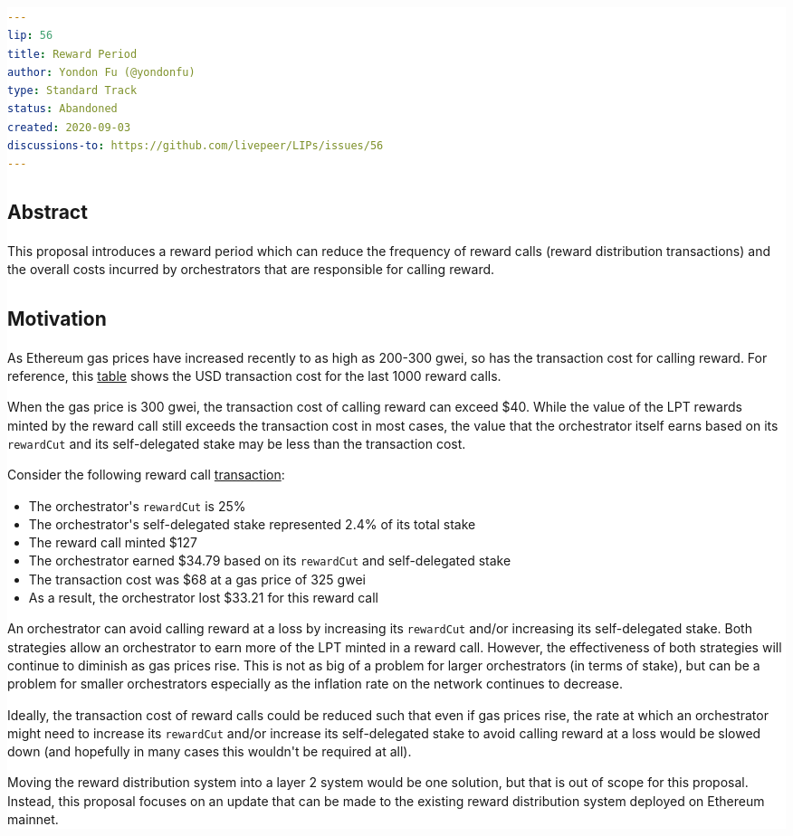 ```yaml
---
lip: 56
title: Reward Period
author: Yondon Fu (@yondonfu)
type: Standard Track
status: Abandoned
created: 2020-09-03
discussions-to: https://github.com/livepeer/LIPs/issues/56
---
```


## Abstract

This proposal introduces a reward period which can reduce the frequency of reward calls (reward distribution transactions) and the overall costs incurred by orchestrators that are responsible for calling reward.

## Motivation

As Ethereum gas prices have increased recently to as high as 200-300 gwei, so has the transaction cost for calling reward. For reference, this [table](https://explore.duneanalytics.com/queries/8225#16484) shows the USD transaction cost for the last 1000 reward calls.

When the gas price is 300 gwei, the transaction cost of calling reward can exceed $40. While the value of the LPT rewards minted by the reward call still exceeds the transaction cost in most cases, the value that the orchestrator itself earns based on its `rewardCut` and its self-delegated stake may be less than the transaction cost.

Consider the following reward call [transaction](https://etherscan.io/tx/f0196b40d6cb0a14e753997996266e522becb5a0a2f5062c46bb0c1733064e3d):

- The orchestrator's `rewardCut` is 25%
- The orchestrator's self-delegated stake represented 2.4% of its total stake
- The reward call minted $127
- The orchestrator earned $34.79 based on its `rewardCut` and self-delegated stake
- The transaction cost was $68 at a gas price of 325 gwei
- As a result, the orchestrator lost $33.21 for this reward call

An orchestrator can avoid calling reward at a loss by increasing its `rewardCut` and/or increasing its self-delegated stake. Both strategies allow an orchestrator to earn more of the LPT minted in a reward call. However, the effectiveness of both strategies will continue to diminish as gas prices rise. This is not as big of a problem for larger orchestrators (in terms of stake), but can be a problem for smaller orchestrators especially as the inflation rate on the network continues to decrease.

Ideally, the transaction cost of reward calls could be reduced such that even if gas prices rise, the rate at which an orchestrator might need to increase its `rewardCut` and/or increase its self-delegated stake to avoid calling reward at a loss would be slowed down (and hopefully in many cases this wouldn't be required at all).

Moving the reward distribution system into a layer 2 system would be one solution, but that is out of scope for this proposal. Instead, this proposal focuses on an update that can be made to the existing reward distribution system deployed on Ethereum mainnet.
